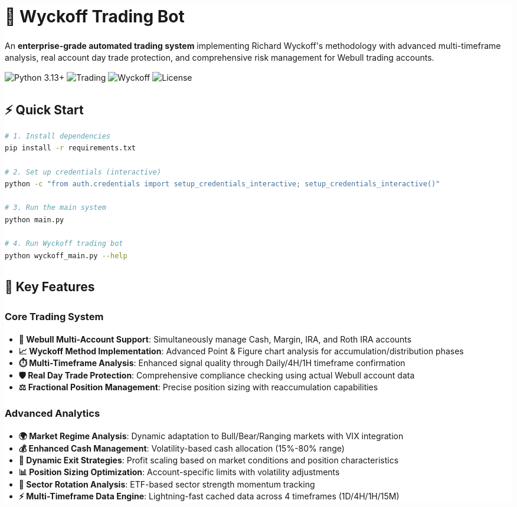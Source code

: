 # 🚀 Wyckoff Trading Bot

An **enterprise-grade automated trading system** implementing Richard Wyckoff's methodology with advanced multi-timeframe analysis, real account day trade protection, and comprehensive risk management for Webull trading accounts.

![Python 3.13+](https://img.shields.io/badge/python-3.13%2B-blue.svg)
![Trading](https://img.shields.io/badge/trading-automated-green.svg)
![Wyckoff](https://img.shields.io/badge/strategy-wyckoff-purple.svg)
![License](https://img.shields.io/badge/license-Private-red.svg)

## ⚡ Quick Start

```bash
# 1. Install dependencies
pip install -r requirements.txt

# 2. Set up credentials (interactive)
python -c "from auth.credentials import setup_credentials_interactive; setup_credentials_interactive()"

# 3. Run the main system
python main.py

# 4. Run Wyckoff trading bot
python wyckoff_main.py --help
```

## 🌟 Key Features

### Core Trading System
- **🏦 Webull Multi-Account Support**: Simultaneously manage Cash, Margin, IRA, and Roth IRA accounts
- **📈 Wyckoff Method Implementation**: Advanced Point & Figure chart analysis for accumulation/distribution phases
- **⏱️ Multi-Timeframe Analysis**: Enhanced signal quality through Daily/4H/1H timeframe confirmation
- **🛡️ Real Day Trade Protection**: Comprehensive compliance checking using actual Webull account data
- **⚖️ Fractional Position Management**: Precise position sizing with reaccumulation capabilities

### Advanced Analytics
- **🌍 Market Regime Analysis**: Dynamic adaptation to Bull/Bear/Ranging markets with VIX integration
- **💰 Enhanced Cash Management**: Volatility-based cash allocation (15%-80% range)
- **🎯 Dynamic Exit Strategies**: Profit scaling based on market conditions and position characteristics
- **📊 Position Sizing Optimization**: Account-specific limits with volatility adjustments
- **🔄 Sector Rotation Analysis**: ETF-based sector strength momentum tracking
- **⚡ Multi-Timeframe Data Engine**: Lightning-fast cached data across 4 timeframes (1D/4H/1H/15M)
